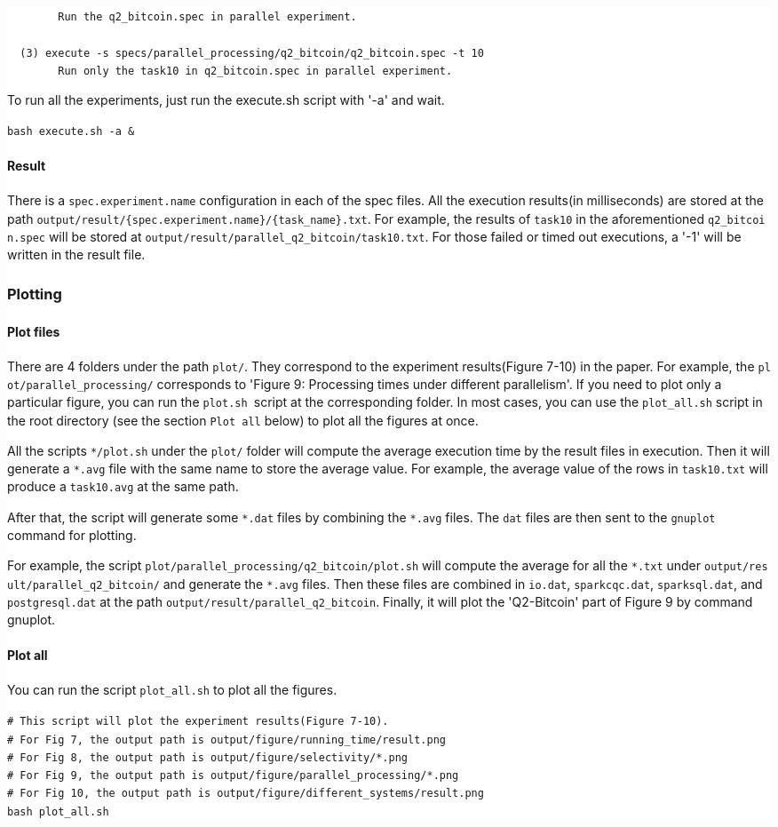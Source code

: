 ```shell
        Run the q2_bitcoin.spec in parallel experiment.

  (3) execute -s specs/parallel_processing/q2_bitcoin/q2_bitcoin.spec -t 10
        Run only the task10 in q2_bitcoin.spec in parallel experiment.
```
To run all the experiments, just run the execute.sh script with '-a' and wait. 
```shell
bash execute.sh -a &
```
#### Result
There is a `spec.experiment.name` configuration in each of the spec files. All the execution results(in milliseconds) 
are stored at the path `output/result/{spec.experiment.name}/{task_name}.txt`. For example, the results of `task10` 
in the aforementioned `q2_bitcoin.spec` will be stored at `output/result/parallel_q2_bitcoin/task10.txt`. For those 
failed or timed out executions, a '-1' will be written in the result file. 

### Plotting
#### Plot files
There are 4 folders under the path `plot/`. They correspond to the experiment results(Figure 7-10) in the paper. 
For example, the `plot/parallel_processing/` corresponds to 'Figure 9: Processing times under different parallelism'.
If you need to plot only a particular figure, you can run the `plot.sh `script at the
corresponding folder. In most cases, you can use the `plot_all.sh` script in the root
directory (see the section `Plot all` below) to plot all the figures at once.

All the scripts `*/plot.sh` under the `plot/` folder will compute the average execution time by the result files 
in execution. Then it will generate a `*.avg` file with the same name to store the average value. 
For example, the average value of the rows in `task10.txt` will produce a `task10.avg` at the same path.

After that, the script will generate some `*.dat` files by combining the `*.avg` files. The `dat` files are then 
sent to the `gnuplot` command for plotting.

For example, the script `plot/parallel_processing/q2_bitcoin/plot.sh` will compute the average for all the `*.txt`
under `output/result/parallel_q2_bitcoin/` and generate the `*.avg` files. Then these files are combined in `io.dat`, 
`sparkcqc.dat`, `sparksql.dat`, and `postgresql.dat` at the path `output/result/parallel_q2_bitcoin`. Finally, it 
will plot the 'Q2-Bitcoin' part of Figure 9 by command gnuplot.
#### Plot all
You can run the script `plot_all.sh` to plot all the figures. 
```shell
# This script will plot the experiment results(Figure 7-10).
# For Fig 7, the output path is output/figure/running_time/result.png
# For Fig 8, the output path is output/figure/selectivity/*.png
# For Fig 9, the output path is output/figure/parallel_processing/*.png
# For Fig 10, the output path is output/figure/different_systems/result.png
bash plot_all.sh
```
